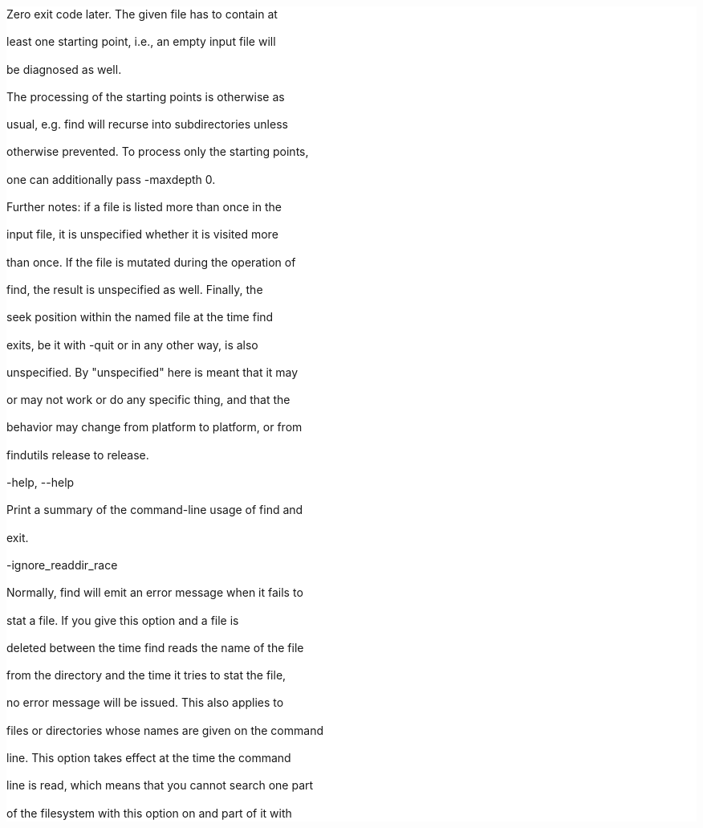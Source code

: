 Zero exit code later. The given file has to contain at

least one starting point, i.e., an empty input file will

be diagnosed as well.

  

The processing of the starting points is otherwise as

usual, e.g. find will recurse into subdirectories unless

otherwise prevented. To process only the starting points,

one can additionally pass -maxdepth 0.

  

Further notes: if a file is listed more than once in the

input file, it is unspecified whether it is visited more

than once. If the file is mutated during the operation of

find, the result is unspecified as well. Finally, the

seek position within the named file at the time find

exits, be it with -quit or in any other way, is also

unspecified. By "unspecified" here is meant that it may

or may not work or do any specific thing, and that the

behavior may change from platform to platform, or from

findutils release to release.

  

-help, --help

Print a summary of the command-line usage of find and

exit.

  

-ignore_readdir_race

Normally, find will emit an error message when it fails to

stat a file. If you give this option and a file is

deleted between the time find reads the name of the file

from the directory and the time it tries to stat the file,

no error message will be issued. This also applies to

files or directories whose names are given on the command

line. This option takes effect at the time the command

line is read, which means that you cannot search one part

of the filesystem with this option on and part of it with
